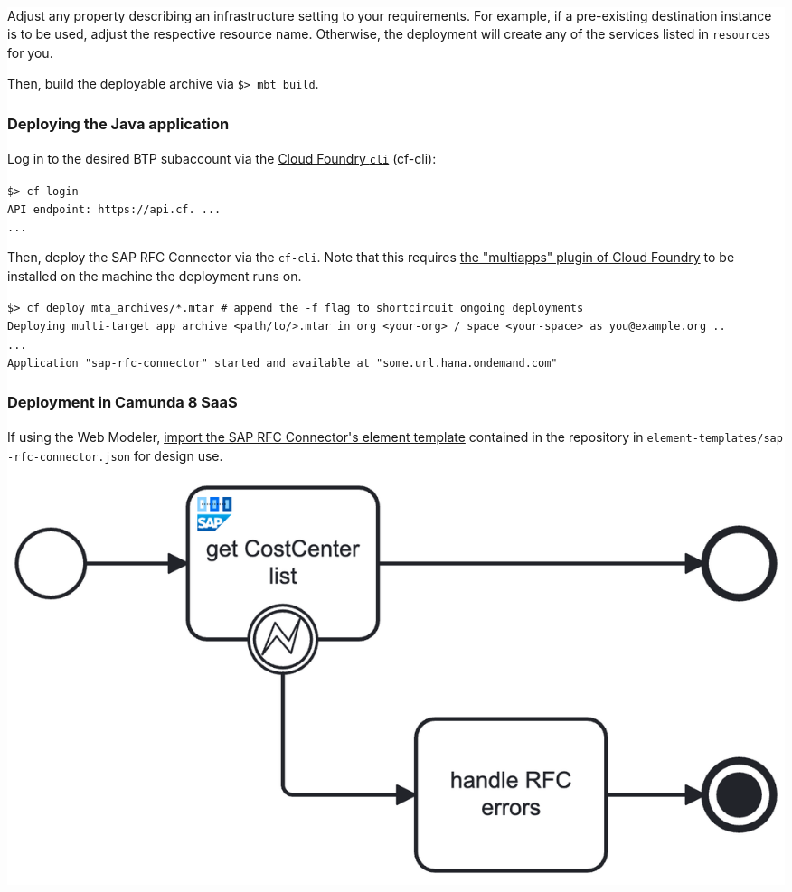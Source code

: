 Adjust any property describing an infrastructure setting to your requirements. For example, if a pre-existing destination instance is to be used, adjust the respective resource name. Otherwise, the deployment will create any of the services listed in `resources` for you.

Then, build the deployable archive via `$> mbt build`.

### Deploying the Java application

Log in to the desired BTP subaccount via the [Cloud Foundry `cli`](https://github.com/cloudfoundry/cli) (cf-cli):

```shell
$> cf login
API endpoint: https://api.cf. ...
...
```

Then, deploy the SAP RFC Connector via the `cf-cli`. Note that this requires [the "multiapps" plugin of Cloud Foundry](https://github.com/cloudfoundry/multiapps-cli-plugin) to be installed on the machine the deployment runs on.

```shell
$> cf deploy mta_archives/*.mtar # append the -f flag to shortcircuit ongoing deployments
Deploying multi-target app archive <path/to/>.mtar in org <your-org> / space <your-space> as you@example.org ..
...
Application "sap-rfc-connector" started and available at "some.url.hana.ondemand.com"
```

### Deployment in Camunda 8 SaaS

If using the Web Modeler, [import the SAP RFC Connector's element template](/components/connectors/manage-connector-templates.md#importing-existing-connector-templates) contained in the repository in `element-templates/sap-rfc-connector.json` for design use.

![sap-rfc-connector-task-in-model](./img/sap-rfc-connector-task-in-model.png)
